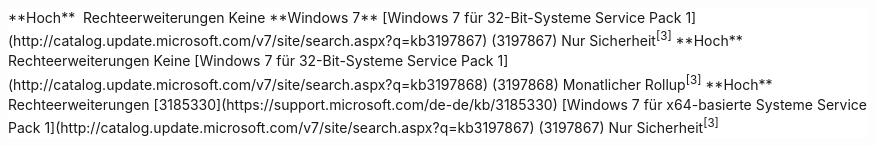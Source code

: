 </td>
<td style="border:1px solid black;">
**Hoch**   
Rechteerweiterungen

</td>
<td style="border:1px solid black;">
Keine

</td>
</tr>
<tr>
<td style="border:1px solid black;" colspan="3">
**Windows 7**

</td>
</tr>
<tr>
<td style="border:1px solid black;">
[Windows 7 für 32-Bit-Systeme Service Pack 1](http://catalog.update.microsoft.com/v7/site/search.aspx?q=kb3197867)  
(3197867)  
Nur Sicherheit<sup>[3]</sup>

</td>
<td style="border:1px solid black;">
**Hoch**  
Rechteerweiterungen

</td>
<td style="border:1px solid black;">
Keine

</td>
</tr>
<tr>
<td style="border:1px solid black;">
[Windows 7 für 32-Bit-Systeme Service Pack 1](http://catalog.update.microsoft.com/v7/site/search.aspx?q=kb3197868)  
(3197868)  
Monatlicher Rollup<sup>[3]</sup>

</td>
<td style="border:1px solid black;">
**Hoch**  
Rechteerweiterungen

</td>
<td style="border:1px solid black;">
[3185330](https://support.microsoft.com/de-de/kb/3185330)

</td>
</tr>
<tr>
<td style="border:1px solid black;">
[Windows 7 für x64-basierte Systeme Service Pack 1](http://catalog.update.microsoft.com/v7/site/search.aspx?q=kb3197867)  
(3197867)  
Nur Sicherheit<sup>[3]</sup>
